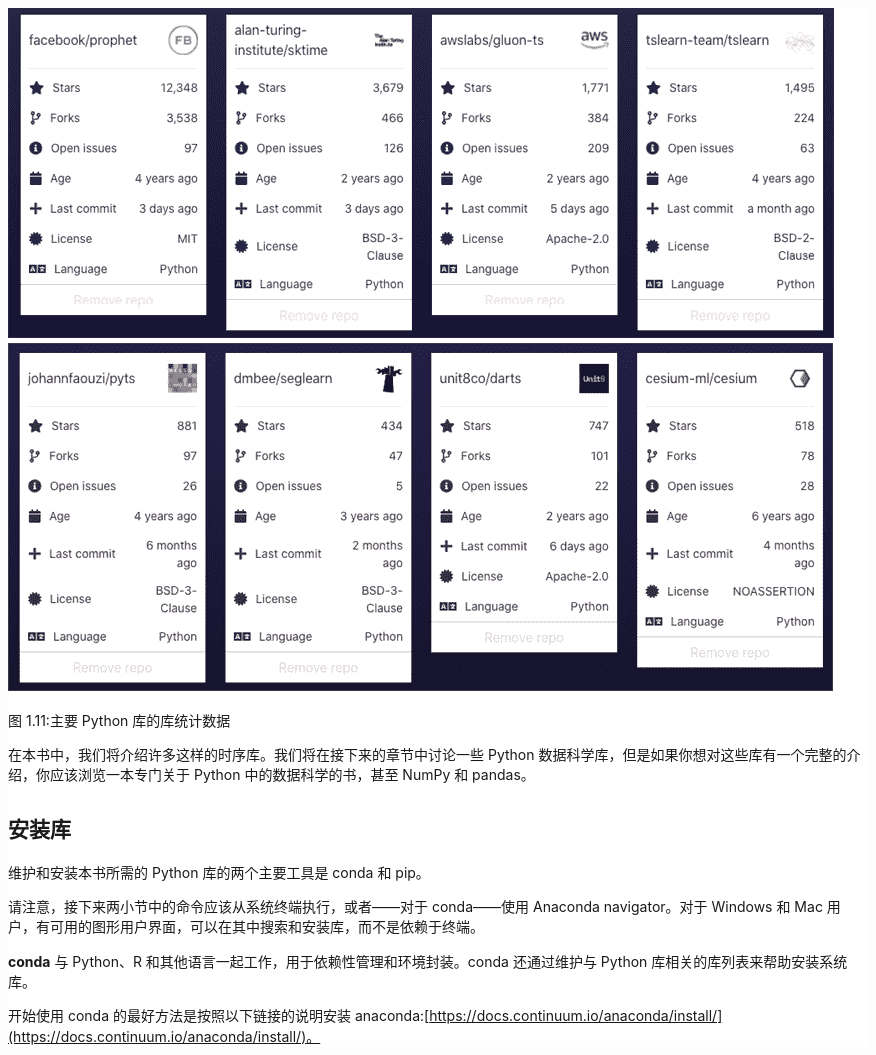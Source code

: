 ![/Users/ben/Dropbox/vimwiki/_html/assets/time-series-libraries1.png](img/B17577_01_09.png)![/Users/ben/Dropbox/vimwiki/_html/assets/time-series-libraries2.png](img/B17577_01_10.png)

图 1.11:主要 Python 库的库统计数据

在本书中，我们将介绍许多这样的时序库。我们将在接下来的章节中讨论一些 Python 数据科学库，但是如果你想对这些库有一个完整的介绍，你应该浏览一本专门关于 Python 中的数据科学的书，甚至 NumPy 和 pandas。

## 安装库

维护和安装本书所需的 Python 库的两个主要工具是 conda 和 pip。

请注意，接下来两小节中的命令应该从系统终端执行，或者——对于 conda——使用 Anaconda navigator。对于 Windows 和 Mac 用户，有可用的图形用户界面，可以在其中搜索和安装库，而不是依赖于终端。

**conda** 与 Python、R 和其他语言一起工作，用于依赖性管理和环境封装。conda 还通过维护与 Python 库相关的库列表来帮助安装系统库。

开始使用 conda 的最好方法是按照以下链接的说明安装 anaconda:[https://docs.continuum.io/anaconda/install/](https://docs.continuum.io/anaconda/install/)。
